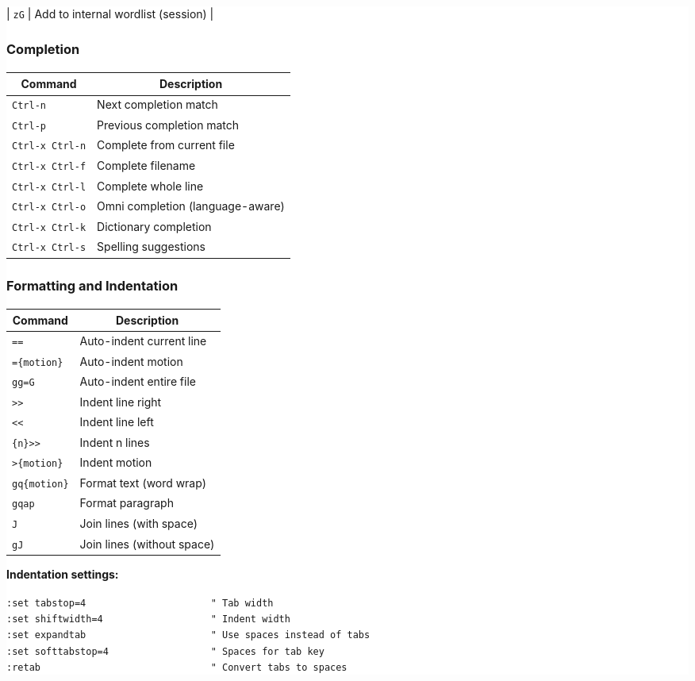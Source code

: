 | `zG`                   | Add to internal wordlist (session) |

### Completion

| Command         | Description                      |
| --------------- | -------------------------------- |
| `Ctrl-n`        | Next completion match            |
| `Ctrl-p`        | Previous completion match        |
| `Ctrl-x Ctrl-n` | Complete from current file       |
| `Ctrl-x Ctrl-f` | Complete filename                |
| `Ctrl-x Ctrl-l` | Complete whole line              |
| `Ctrl-x Ctrl-o` | Omni completion (language-aware) |
| `Ctrl-x Ctrl-k` | Dictionary completion            |
| `Ctrl-x Ctrl-s` | Spelling suggestions             |

### Formatting and Indentation

| Command      | Description                |
| ------------ | -------------------------- |
| `==`         | Auto-indent current line   |
| `={motion}`  | Auto-indent motion         |
| `gg=G`       | Auto-indent entire file    |
| `>>`         | Indent line right          |
| `<<`         | Indent line left           |
| `{n}>>`      | Indent n lines             |
| `>{motion}`  | Indent motion              |
| `gq{motion}` | Format text (word wrap)    |
| `gqap`       | Format paragraph           |
| `J`          | Join lines (with space)    |
| `gJ`         | Join lines (without space) |

**Indentation settings:**

```vim
:set tabstop=4                      " Tab width
:set shiftwidth=4                   " Indent width
:set expandtab                      " Use spaces instead of tabs
:set softtabstop=4                  " Spaces for tab key
:retab                              " Convert tabs to spaces
```
